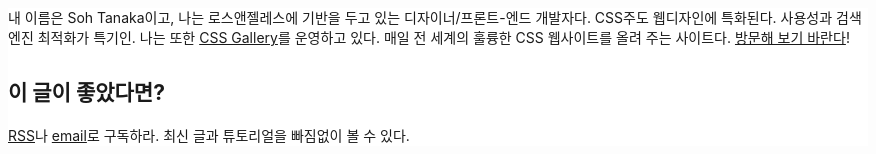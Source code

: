 내 이름은 Soh Tanaka이고, 나는 로스앤젤레스에 기반을 두고 있는 디자이너/프론트-엔드 개발자다. CSS주도 웹디자인에 특화된다. 사용성과 검색엔진 최적화가 특기인. 나는 또한 <a href="http://www.designbombs.com" target="_blank">CSS Gallery</a>를 운영하고 있다. 매일 전 세계의 훌륭한 CSS 웹사이트를 올려 주는 사이트다. <a href="http://www.designbombs.com" target="_blank">방문해 보기 바란다</a>!

## 이 글이 좋았다면?

[RSS][8]나 [email][9]로 구독하라. 최신 글과 튜토리얼을 빠짐없이 볼 수 있다.

 [1]: http://neilkearney.net/welcome/mega-drop-down-menus-w-css-jquery/
 [2]: http://www.useit.com/alertbox/mega-dropdown-menus.html
 [3]: http://cherne.net/brian/resources/jquery.hoverIntent.html
 [4]: http://coding.smashingmagazine.com/2009/04/27/the-mystery-of-css-sprites-techniques-tools-and-tutorials/
 [5]: http://coding.smashingmagazine.com/2009/10/05/mastering-css-coding-getting-started/#CSS-Basics7
 [6]: http://jquery.com
 [7]: http://code.google.com/p/jqueryjs/downloads/detail?name=jquery-1.3.2.min.js&downloadBtn=
 [8]: http://feeds2.feedburner.com/sohtanaka
 [9]: http://feedburner.google.com/fb/a/mailverify?uri=sohtanaka